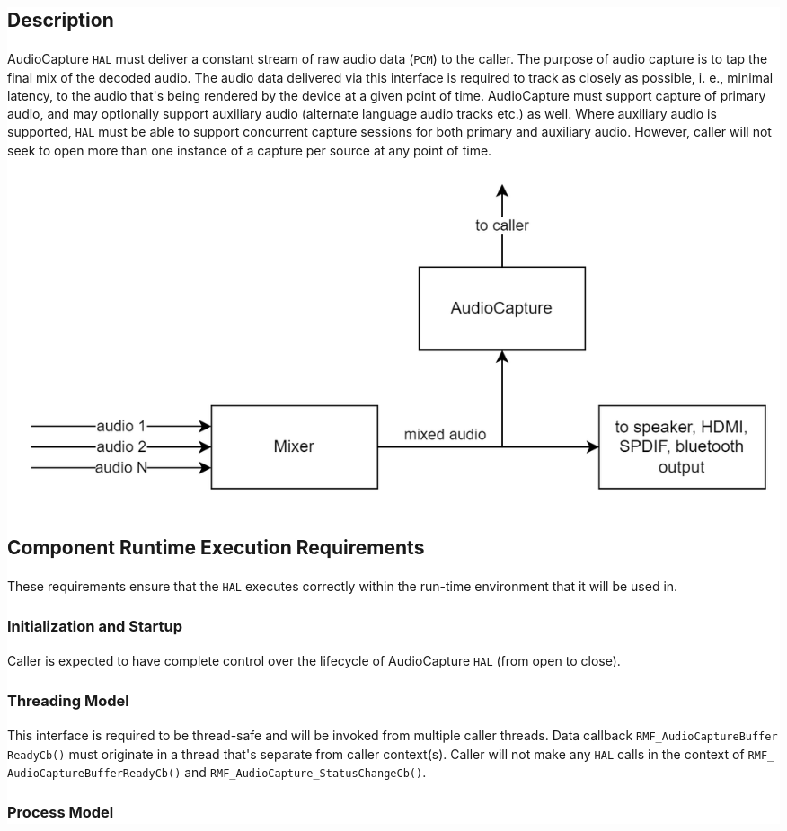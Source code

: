 ## Description

AudioCapture `HAL` must deliver a constant stream of raw audio data (`PCM`) to the caller. The purpose of audio capture is to tap the final mix of the decoded audio. The audio data delivered via this interface is required to track as closely as possible, i. e., minimal latency,
to the audio that's being rendered by the device at a given point of time. AudioCapture must support capture of primary audio, and may optionally support auxiliary audio (alternate language audio tracks etc.) as well. Where auxiliary audio is supported, `HAL` must be able to support concurrent capture sessions
for both primary and auxiliary audio. However, caller will not seek to open more than one instance of a capture per source at any point of time.
![RMF_AudioCapture data schematic](images/RMF_AudioCapture_HAL_audio_flow.png)

## Component Runtime Execution Requirements

These requirements ensure that the `HAL` executes correctly within the run-time environment that it will be used in.

### Initialization and Startup

Caller is expected to have complete control over the lifecycle of AudioCapture `HAL` (from open to close).

### Threading Model

This interface is required to be thread-safe and will be invoked from multiple caller threads. Data callback `RMF_AudioCaptureBufferReadyCb()` must originate in a thread that's separate from caller context(s). Caller will not make any `HAL` calls in the context of
`RMF_AudioCaptureBufferReadyCb()` and `RMF_AudioCapture_StatusChangeCb()`.

### Process Model
